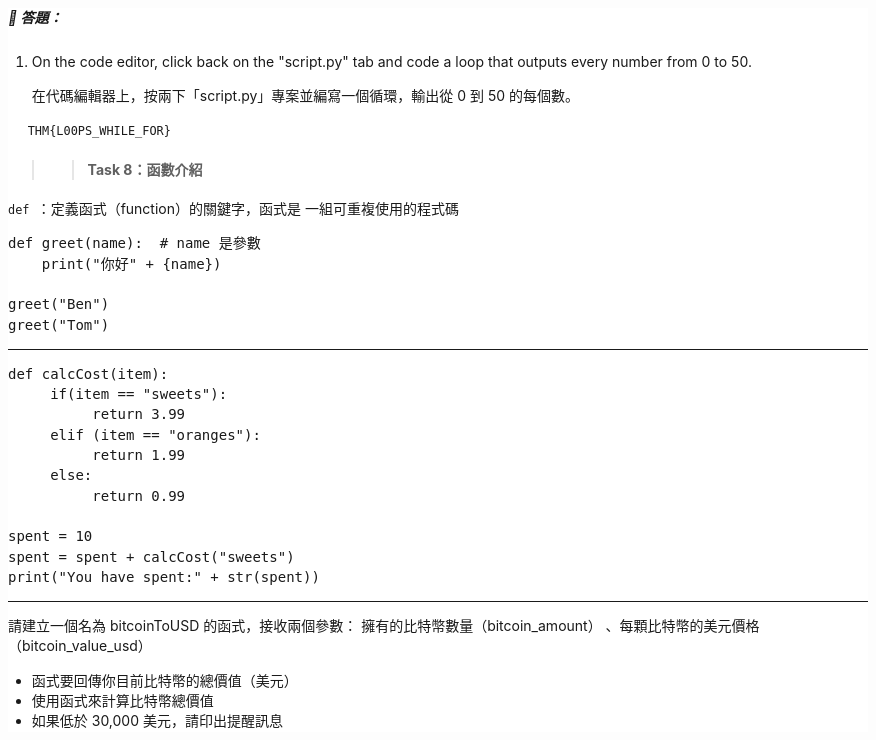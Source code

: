 ##### 🔐 答題：
1. On the code editor, click back on the "script.py" tab and code a loop that outputs every number from 0 to 50.
   
   在代碼編輯器上，按兩下「script.py」專案並編寫一個循環，輸出從 0 到 50 的每個數。
   
&nbsp;&nbsp;&nbsp;&nbsp; `THM{L00PS_WHILE_FOR}`

>> #### Task 8：函數介紹

`def `：定義函式（function）的關鍵字，函式是 一組可重複使用的程式碼

<pre>def greet(name):  # name 是參數
    print("你好" + {name})

greet("Ben")
greet("Tom")</pre>

---

<pre>def calcCost(item):
     if(item == "sweets"):
          return 3.99
     elif (item == "oranges"):
          return 1.99
     else:
          return 0.99

spent = 10
spent = spent + calcCost("sweets")
print("You have spent:" + str(spent))</pre>

---

請建立一個名為 bitcoinToUSD 的函式，接收兩個參數：
擁有的比特幣數量（bitcoin_amount） 、每顆比特幣的美元價格（bitcoin_value_usd）

- 函式要回傳你目前比特幣的總價值（美元）
- 使用函式來計算比特幣總價值
- 如果低於 30,000 美元，請印出提醒訊息

<p align="left">